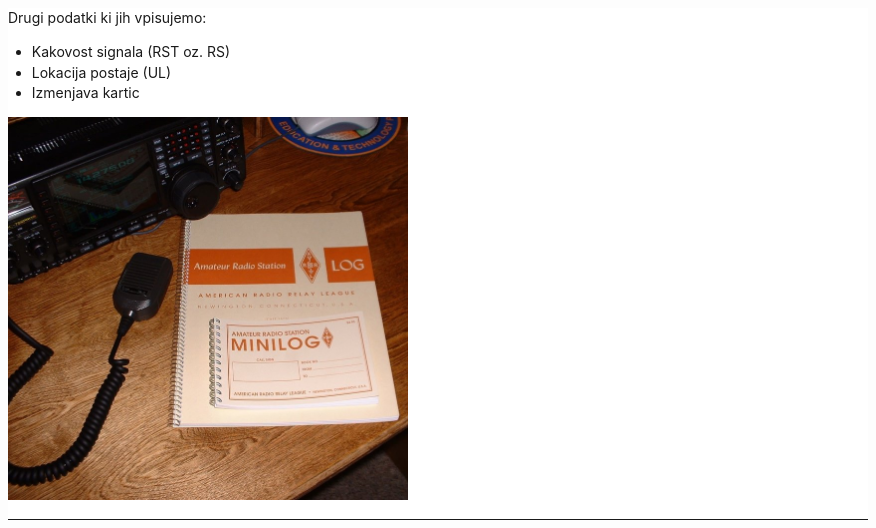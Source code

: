 <div class="hg">
<div>

Drugi podatki ki jih vpisujemo:
- Kakovost signala (RST oz. RS)
- Lokacija postaje (UL)
- Izmenjava kartic
</div>

<img src="images/logs.jpg" width=400>
</div>

----
